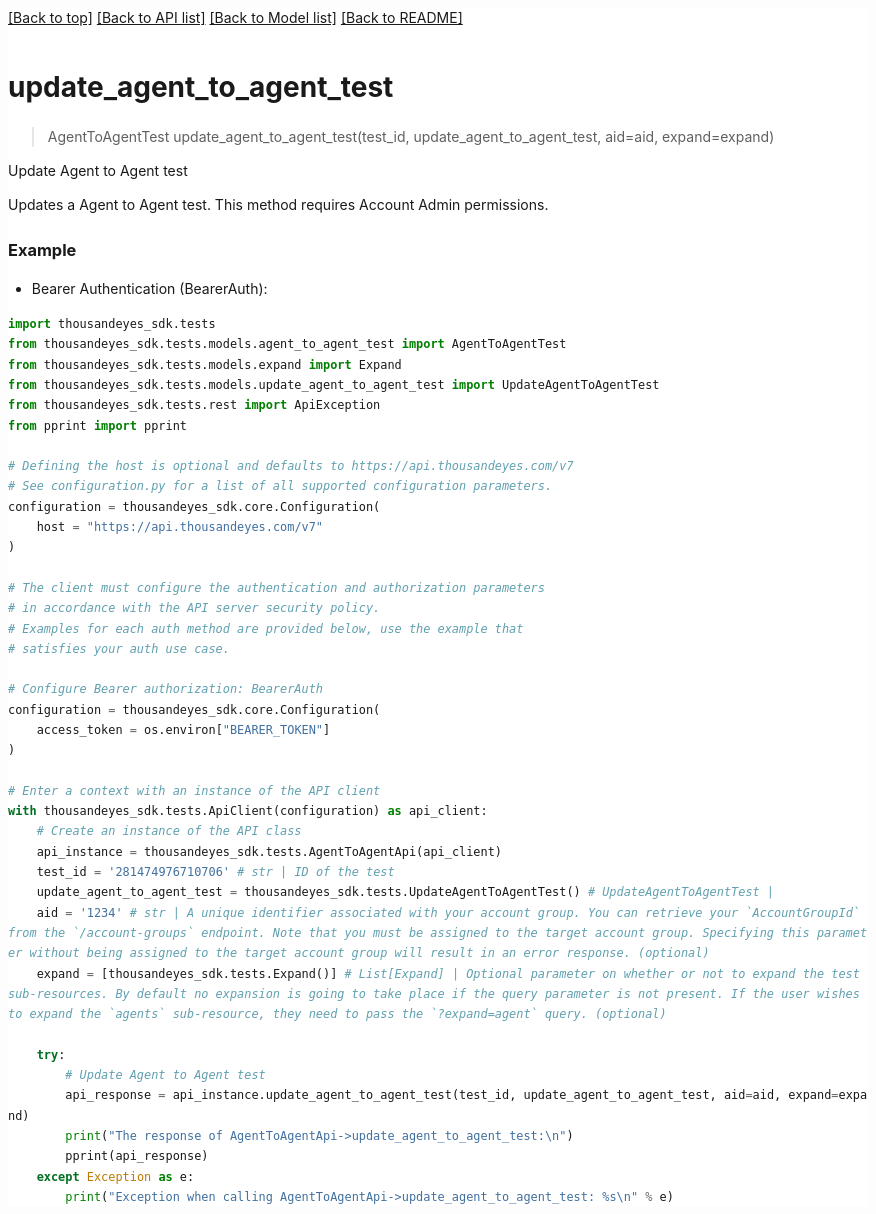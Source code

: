 [[Back to top]](#) [[Back to API list]](../README.md#documentation-for-api-endpoints) [[Back to Model list]](../README.md#documentation-for-models) [[Back to README]](../README.md)

# **update_agent_to_agent_test**
> AgentToAgentTest update_agent_to_agent_test(test_id, update_agent_to_agent_test, aid=aid, expand=expand)

Update Agent to Agent test

Updates a Agent to Agent test. This method requires Account Admin permissions.

### Example

* Bearer Authentication (BearerAuth):

```python
import thousandeyes_sdk.tests
from thousandeyes_sdk.tests.models.agent_to_agent_test import AgentToAgentTest
from thousandeyes_sdk.tests.models.expand import Expand
from thousandeyes_sdk.tests.models.update_agent_to_agent_test import UpdateAgentToAgentTest
from thousandeyes_sdk.tests.rest import ApiException
from pprint import pprint

# Defining the host is optional and defaults to https://api.thousandeyes.com/v7
# See configuration.py for a list of all supported configuration parameters.
configuration = thousandeyes_sdk.core.Configuration(
    host = "https://api.thousandeyes.com/v7"
)

# The client must configure the authentication and authorization parameters
# in accordance with the API server security policy.
# Examples for each auth method are provided below, use the example that
# satisfies your auth use case.

# Configure Bearer authorization: BearerAuth
configuration = thousandeyes_sdk.core.Configuration(
    access_token = os.environ["BEARER_TOKEN"]
)

# Enter a context with an instance of the API client
with thousandeyes_sdk.tests.ApiClient(configuration) as api_client:
    # Create an instance of the API class
    api_instance = thousandeyes_sdk.tests.AgentToAgentApi(api_client)
    test_id = '281474976710706' # str | ID of the test
    update_agent_to_agent_test = thousandeyes_sdk.tests.UpdateAgentToAgentTest() # UpdateAgentToAgentTest | 
    aid = '1234' # str | A unique identifier associated with your account group. You can retrieve your `AccountGroupId` from the `/account-groups` endpoint. Note that you must be assigned to the target account group. Specifying this parameter without being assigned to the target account group will result in an error response. (optional)
    expand = [thousandeyes_sdk.tests.Expand()] # List[Expand] | Optional parameter on whether or not to expand the test sub-resources. By default no expansion is going to take place if the query parameter is not present. If the user wishes to expand the `agents` sub-resource, they need to pass the `?expand=agent` query. (optional)

    try:
        # Update Agent to Agent test
        api_response = api_instance.update_agent_to_agent_test(test_id, update_agent_to_agent_test, aid=aid, expand=expand)
        print("The response of AgentToAgentApi->update_agent_to_agent_test:\n")
        pprint(api_response)
    except Exception as e:
        print("Exception when calling AgentToAgentApi->update_agent_to_agent_test: %s\n" % e)
```
